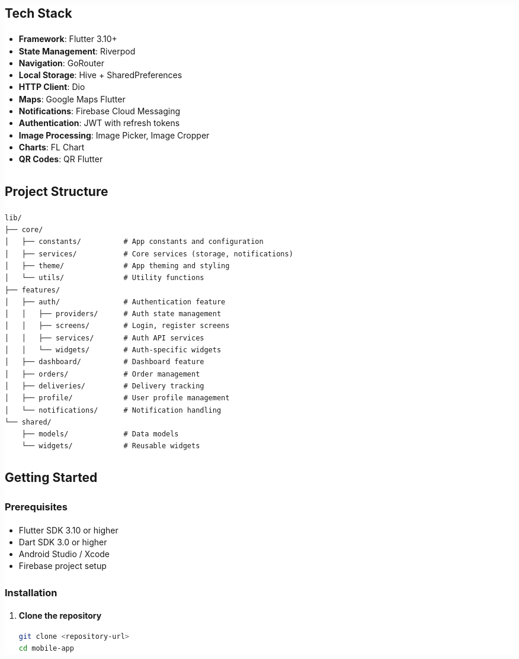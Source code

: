 ## Tech Stack

- **Framework**: Flutter 3.10+
- **State Management**: Riverpod
- **Navigation**: GoRouter
- **Local Storage**: Hive + SharedPreferences
- **HTTP Client**: Dio
- **Maps**: Google Maps Flutter
- **Notifications**: Firebase Cloud Messaging
- **Authentication**: JWT with refresh tokens
- **Image Processing**: Image Picker, Image Cropper
- **Charts**: FL Chart
- **QR Codes**: QR Flutter

## Project Structure

```
lib/
├── core/
│   ├── constants/          # App constants and configuration
│   ├── services/           # Core services (storage, notifications)
│   ├── theme/              # App theming and styling
│   └── utils/              # Utility functions
├── features/
│   ├── auth/               # Authentication feature
│   │   ├── providers/      # Auth state management
│   │   ├── screens/        # Login, register screens
│   │   ├── services/       # Auth API services
│   │   └── widgets/        # Auth-specific widgets
│   ├── dashboard/          # Dashboard feature
│   ├── orders/             # Order management
│   ├── deliveries/         # Delivery tracking
│   ├── profile/            # User profile management
│   └── notifications/      # Notification handling
└── shared/
    ├── models/             # Data models
    └── widgets/            # Reusable widgets
```

## Getting Started

### Prerequisites
- Flutter SDK 3.10 or higher
- Dart SDK 3.0 or higher
- Android Studio / Xcode
- Firebase project setup

### Installation

1. **Clone the repository**
   ```bash
   git clone <repository-url>
   cd mobile-app
   ```

